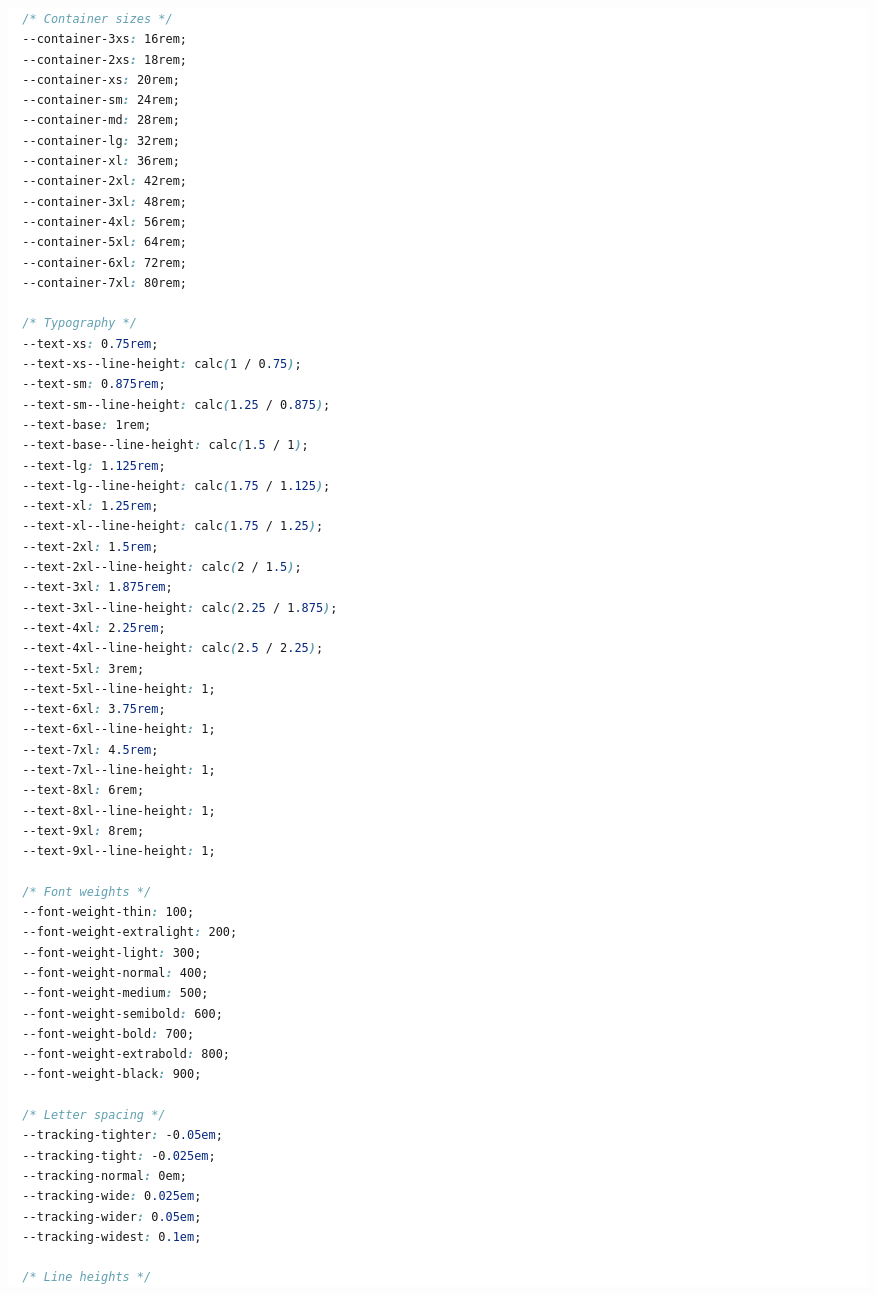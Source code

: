 ```css
  /* Container sizes */
  --container-3xs: 16rem;
  --container-2xs: 18rem;
  --container-xs: 20rem;
  --container-sm: 24rem;
  --container-md: 28rem;
  --container-lg: 32rem;
  --container-xl: 36rem;
  --container-2xl: 42rem;
  --container-3xl: 48rem;
  --container-4xl: 56rem;
  --container-5xl: 64rem;
  --container-6xl: 72rem;
  --container-7xl: 80rem;

  /* Typography */
  --text-xs: 0.75rem;
  --text-xs--line-height: calc(1 / 0.75);
  --text-sm: 0.875rem;
  --text-sm--line-height: calc(1.25 / 0.875);
  --text-base: 1rem;
  --text-base--line-height: calc(1.5 / 1);
  --text-lg: 1.125rem;
  --text-lg--line-height: calc(1.75 / 1.125);
  --text-xl: 1.25rem;
  --text-xl--line-height: calc(1.75 / 1.25);
  --text-2xl: 1.5rem;
  --text-2xl--line-height: calc(2 / 1.5);
  --text-3xl: 1.875rem;
  --text-3xl--line-height: calc(2.25 / 1.875);
  --text-4xl: 2.25rem;
  --text-4xl--line-height: calc(2.5 / 2.25);
  --text-5xl: 3rem;
  --text-5xl--line-height: 1;
  --text-6xl: 3.75rem;
  --text-6xl--line-height: 1;
  --text-7xl: 4.5rem;
  --text-7xl--line-height: 1;
  --text-8xl: 6rem;
  --text-8xl--line-height: 1;
  --text-9xl: 8rem;
  --text-9xl--line-height: 1;

  /* Font weights */
  --font-weight-thin: 100;
  --font-weight-extralight: 200;
  --font-weight-light: 300;
  --font-weight-normal: 400;
  --font-weight-medium: 500;
  --font-weight-semibold: 600;
  --font-weight-bold: 700;
  --font-weight-extrabold: 800;
  --font-weight-black: 900;

  /* Letter spacing */
  --tracking-tighter: -0.05em;
  --tracking-tight: -0.025em;
  --tracking-normal: 0em;
  --tracking-wide: 0.025em;
  --tracking-wider: 0.05em;
  --tracking-widest: 0.1em;

  /* Line heights */
```
